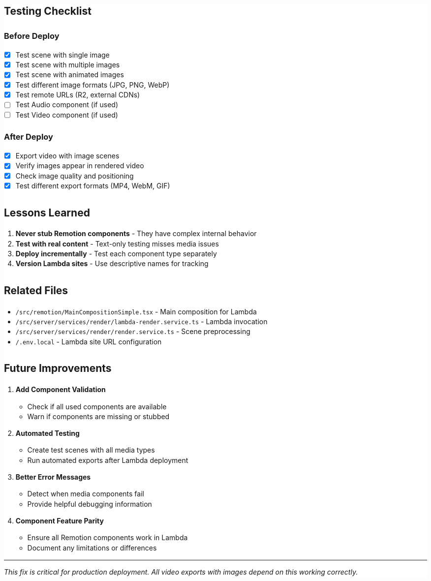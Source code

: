 ## Testing Checklist

### Before Deploy
- [x] Test scene with single image
- [x] Test scene with multiple images
- [x] Test scene with animated images
- [x] Test different image formats (JPG, PNG, WebP)
- [x] Test remote URLs (R2, external CDNs)
- [ ] Test Audio component (if used)
- [ ] Test Video component (if used)

### After Deploy
- [x] Export video with image scenes
- [x] Verify images appear in rendered video
- [x] Check image quality and positioning
- [x] Test different export formats (MP4, WebM, GIF)

## Lessons Learned

1. **Never stub Remotion components** - They have complex internal behavior
2. **Test with real content** - Text-only testing misses media issues
3. **Deploy incrementally** - Test each component type separately
4. **Version Lambda sites** - Use descriptive names for tracking

## Related Files
- `/src/remotion/MainCompositionSimple.tsx` - Main composition for Lambda
- `/src/server/services/render/lambda-render.service.ts` - Lambda invocation
- `/src/server/services/render/render.service.ts` - Scene preprocessing
- `/.env.local` - Lambda site URL configuration

## Future Improvements

1. **Add Component Validation**
   - Check if all used components are available
   - Warn if components are missing or stubbed

2. **Automated Testing**
   - Create test scenes with all media types
   - Run automated exports after Lambda deployment

3. **Better Error Messages**
   - Detect when media components fail
   - Provide helpful debugging information

4. **Component Feature Parity**
   - Ensure all Remotion components work in Lambda
   - Document any limitations or differences

---

*This fix is critical for production deployment. All video exports with images depend on this working correctly.*